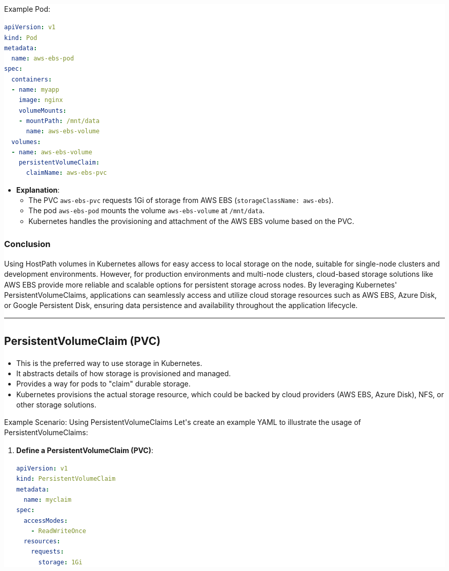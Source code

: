   Example Pod:
  ```yaml
  apiVersion: v1
  kind: Pod
  metadata:
    name: aws-ebs-pod
  spec:
    containers:
    - name: myapp
      image: nginx
      volumeMounts:
      - mountPath: /mnt/data
        name: aws-ebs-volume
    volumes:
    - name: aws-ebs-volume
      persistentVolumeClaim:
        claimName: aws-ebs-pvc
  ```

- **Explanation**: 
  - The PVC `aws-ebs-pvc` requests 1Gi of storage from AWS EBS (`storageClassName: aws-ebs`).
  - The pod `aws-ebs-pod` mounts the volume `aws-ebs-volume` at `/mnt/data`.
  - Kubernetes handles the provisioning and attachment of the AWS EBS volume based on the PVC.

### Conclusion

Using HostPath volumes in Kubernetes allows for easy access to local storage on the node, suitable for single-node clusters and development environments. However, for production environments and multi-node clusters, cloud-based storage solutions like AWS EBS provide more reliable and scalable options for persistent storage across nodes. By leveraging Kubernetes' PersistentVolumeClaims, applications can seamlessly access and utilize cloud storage resources such as AWS EBS, Azure Disk, or Google Persistent Disk, ensuring data persistence and availability throughout the application lifecycle.

----------------


## PersistentVolumeClaim (PVC)
   - This is the preferred way to use storage in Kubernetes.
   - It abstracts details of how storage is provisioned and managed.
   - Provides a way for pods to "claim" durable storage.
   - Kubernetes provisions the actual storage resource, which could be backed by cloud providers (AWS EBS, Azure Disk), NFS, or other storage solutions.


Example Scenario: Using PersistentVolumeClaims
Let's create an example YAML to illustrate the usage of PersistentVolumeClaims:

1. **Define a PersistentVolumeClaim (PVC)**:
   ```yaml
   apiVersion: v1
   kind: PersistentVolumeClaim
   metadata:
     name: myclaim
   spec:
     accessModes:
       - ReadWriteOnce
     resources:
       requests:
         storage: 1Gi
   ```
